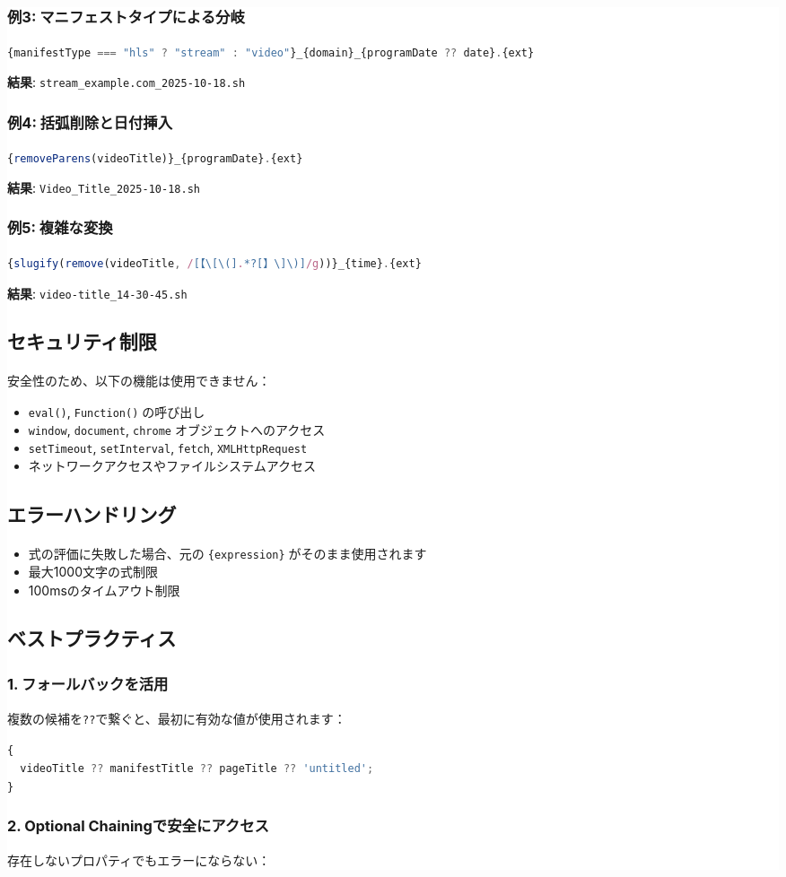 ### 例3: マニフェストタイプによる分岐

```javascript
{manifestType === "hls" ? "stream" : "video"}_{domain}_{programDate ?? date}.{ext}
```

**結果**: `stream_example.com_2025-10-18.sh`

### 例4: 括弧削除と日付挿入

```javascript
{removeParens(videoTitle)}_{programDate}.{ext}
```

**結果**: `Video_Title_2025-10-18.sh`

### 例5: 複雑な変換

```javascript
{slugify(remove(videoTitle, /[【\[\(].*?[】\]\)]/g))}_{time}.{ext}
```

**結果**: `video-title_14-30-45.sh`

## セキュリティ制限

安全性のため、以下の機能は使用できません：

- `eval()`, `Function()` の呼び出し
- `window`, `document`, `chrome` オブジェクトへのアクセス
- `setTimeout`, `setInterval`, `fetch`, `XMLHttpRequest`
- ネットワークアクセスやファイルシステムアクセス

## エラーハンドリング

- 式の評価に失敗した場合、元の `{expression}` がそのまま使用されます
- 最大1000文字の式制限
- 100msのタイムアウト制限

## ベストプラクティス

### 1. フォールバックを活用

複数の候補を`??`で繋ぐと、最初に有効な値が使用されます：

```javascript
{
  videoTitle ?? manifestTitle ?? pageTitle ?? 'untitled';
}
```

### 2. Optional Chainingで安全にアクセス

存在しないプロパティでもエラーにならない：
